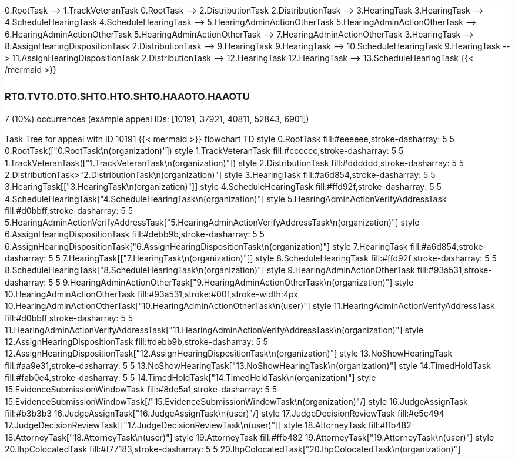 0.RootTask --> 1.TrackVeteranTask
0.RootTask --> 2.DistributionTask
2.DistributionTask --> 3.HearingTask
3.HearingTask --> 4.ScheduleHearingTask
4.ScheduleHearingTask --> 5.HearingAdminActionOtherTask
5.HearingAdminActionOtherTask --> 6.HearingAdminActionOtherTask
5.HearingAdminActionOtherTask --> 7.HearingAdminActionOtherTask
3.HearingTask --> 8.AssignHearingDispositionTask
2.DistributionTask --> 9.HearingTask
9.HearingTask --> 10.ScheduleHearingTask
9.HearingTask --> 11.AssignHearingDispositionTask
2.DistributionTask --> 12.HearingTask
12.HearingTask --> 13.ScheduleHearingTask
{{< /mermaid >}}


### RTO.TVTO.DTO.SHTO.HTO.SHTO.HAAOTO.HAAOTU

7 (10%) occurrences (example appeal IDs: [10191, 37921, 40811, 52843, 6901])

Task Tree for appeal with ID 10191
{{< mermaid >}}
flowchart TD
style 0.RootTask fill:#eeeeee,stroke-dasharray: 5 5
  0.RootTask(["0.RootTask\n(organization)"])
style 1.TrackVeteranTask fill:#cccccc,stroke-dasharray: 5 5
  1.TrackVeteranTask(["1.TrackVeteranTask\n(organization)"])
style 2.DistributionTask fill:#dddddd,stroke-dasharray: 5 5
  2.DistributionTask>"2.DistributionTask\n(organization)"]
style 3.HearingTask fill:#a6d854,stroke-dasharray: 5 5
  3.HearingTask[["3.HearingTask\n(organization)"]]
style 4.ScheduleHearingTask fill:#ffd92f,stroke-dasharray: 5 5
  4.ScheduleHearingTask["4.ScheduleHearingTask\n(organization)"]
style 5.HearingAdminActionVerifyAddressTask fill:#d0bbff,stroke-dasharray: 5 5
  5.HearingAdminActionVerifyAddressTask["5.HearingAdminActionVerifyAddressTask\n(organization)"]
style 6.AssignHearingDispositionTask fill:#debb9b,stroke-dasharray: 5 5
  6.AssignHearingDispositionTask["6.AssignHearingDispositionTask\n(organization)"]
style 7.HearingTask fill:#a6d854,stroke-dasharray: 5 5
  7.HearingTask[["7.HearingTask\n(organization)"]]
style 8.ScheduleHearingTask fill:#ffd92f,stroke-dasharray: 5 5
  8.ScheduleHearingTask["8.ScheduleHearingTask\n(organization)"]
style 9.HearingAdminActionOtherTask fill:#93a531,stroke-dasharray: 5 5
  9.HearingAdminActionOtherTask["9.HearingAdminActionOtherTask\n(organization)"]
style 10.HearingAdminActionOtherTask fill:#93a531,stroke:#00f,stroke-width:4px
  10.HearingAdminActionOtherTask["10.HearingAdminActionOtherTask\n(user)"]
style 11.HearingAdminActionVerifyAddressTask fill:#d0bbff,stroke-dasharray: 5 5
  11.HearingAdminActionVerifyAddressTask["11.HearingAdminActionVerifyAddressTask\n(organization)"]
style 12.AssignHearingDispositionTask fill:#debb9b,stroke-dasharray: 5 5
  12.AssignHearingDispositionTask["12.AssignHearingDispositionTask\n(organization)"]
style 13.NoShowHearingTask fill:#aa9e31,stroke-dasharray: 5 5
  13.NoShowHearingTask["13.NoShowHearingTask\n(organization)"]
style 14.TimedHoldTask fill:#fab0e4,stroke-dasharray: 5 5
  14.TimedHoldTask["14.TimedHoldTask\n(organization)"]
style 15.EvidenceSubmissionWindowTask fill:#8de5a1,stroke-dasharray: 5 5
  15.EvidenceSubmissionWindowTask[/"15.EvidenceSubmissionWindowTask\n(organization)"/]
style 16.JudgeAssignTask fill:#b3b3b3
  16.JudgeAssignTask[\"16.JudgeAssignTask\n(user)"/]
style 17.JudgeDecisionReviewTask fill:#e5c494
  17.JudgeDecisionReviewTask[["17.JudgeDecisionReviewTask\n(user)"]]
style 18.AttorneyTask fill:#ffb482
  18.AttorneyTask["18.AttorneyTask\n(user)"]
style 19.AttorneyTask fill:#ffb482
  19.AttorneyTask["19.AttorneyTask\n(user)"]
style 20.IhpColocatedTask fill:#f77183,stroke-dasharray: 5 5
  20.IhpColocatedTask["20.IhpColocatedTask\n(organization)"]